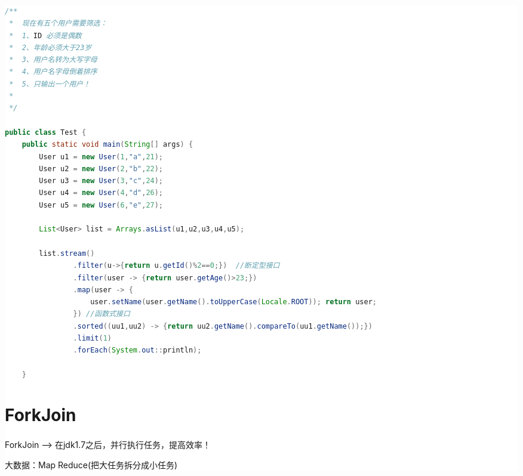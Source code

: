 ```java
/**
 *  现在有五个用户需要筛选：
 *  1、ID 必须是偶数
 *  2、年龄必须大于23岁
 *  3、用户名转为大写字母
 *  4、用户名字母倒着排序
 *  5、只输出一个用户！
 *
 */

public class Test {
    public static void main(String[] args) {
        User u1 = new User(1,"a",21);
        User u2 = new User(2,"b",22);
        User u3 = new User(3,"c",24);
        User u4 = new User(4,"d",26);
        User u5 = new User(6,"e",27);

        List<User> list = Arrays.asList(u1,u2,u3,u4,u5);

        list.stream()
                .filter(u->{return u.getId()%2==0;})  //断定型接口
                .filter(user -> {return user.getAge()>23;})
                .map(user -> {
                    user.setName(user.getName().toUpperCase(Locale.ROOT)); return user;
                }) //函数式接口
                .sorted((uu1,uu2) -> {return uu2.getName().compareTo(uu1.getName());})
                .limit(1) 
                .forEach(System.out::println);

    }
```



# ForkJoin

 ForkJoin --> 在jdk1.7之后，并行执行任务，提高效率！

大数据：Map Reduce(把大任务拆分成小任务)
